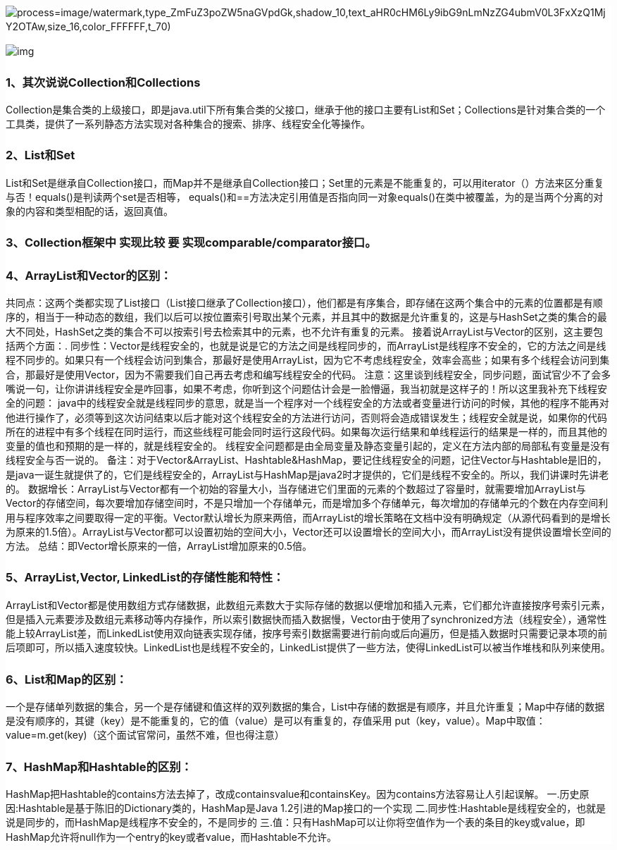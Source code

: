 

![process=image/watermark,type_ZmFuZ3poZW5naGVpdGk,shadow_10,text_aHR0cHM6Ly9ibG9nLmNzZG4ubmV0L3FxXzQ1MjY2OTAw,size_16,color_FFFFFF,t_70)](https://img-blog.csdnimg.cn/20201224175637444.png?x-oss-process=image/watermark,type_ZmFuZ3poZW5naGVpdGk,shadow_10,text_aHR0cHM6Ly9ibG9nLmNzZG4ubmV0L3FxXzQ1MjY2OTAw,size_16,color_FFFFFF,t_70)

![img](https://img2020.cnblogs.com/blog/1704945/202012/1704945-20201216230929302-183002047.png)

### 1、其次说说Collection和Collections

Collection是集合类的上级接口，即是java.util下所有集合类的父接口，继承于他的接口主要有List和Set；Collections是针对集合类的一个工具类，提供了一系列静态方法实现对各种集合的搜索、排序、线程安全化等操作。

### 2、List和Set

List和Set是继承自Collection接口，而Map并不是继承自Collection接口；Set里的元素是不能重复的，可以用iterator（）方法来区分重复与否！equals()是判读两个set是否相等， equals()和==方法决定引用值是否指向同一对象equals()在类中被覆盖，为的是当两个分离的对象的内容和类型相配的话，返回真值。

### 3、Collection框架中  实现比较  要  实现comparable/comparator接口。

### 4、ArrayList和Vector的区别：

共同点：这两个类都实现了List接口（List接口继承了Collection接口），他们都是有序集合，即存储在这两个集合中的元素的位置都是有顺序的，相当于一种动态的数组，我们以后可以按位置索引号取出某个元素，并且其中的数据是允许重复的，这是与HashSet之类的集合的最大不同处，HashSet之类的集合不可以按索引号去检索其中的元素，也不允许有重复的元素。
接着说ArrayList与Vector的区别，这主要包括两个方面：.
同步性：Vector是线程安全的，也就是说是它的方法之间是线程同步的，而ArrayList是线程序不安全的，它的方法之间是线程不同步的。如果只有一个线程会访问到集合，那最好是使用ArrayList，因为它不考虑线程安全，效率会高些；如果有多个线程会访问到集合，那最好是使用Vector，因为不需要我们自己再去考虑和编写线程安全的代码。
注意：这里谈到线程安全，同步问题，面试官少不了会多嘴说一句，让你讲讲线程安全是咋回事，如果不考虑，你听到这个问题估计会是一脸懵逼，我当初就是这样子的！所以这里我补充下线程安全的问题： java中的线程安全就是线程同步的意思，就是当一个程序对一个线程安全的方法或者变量进行访问的时候，其他的程序不能再对他进行操作了，必须等到这次访问结束以后才能对这个线程安全的方法进行访问，否则将会造成错误发生；线程安全就是说，如果你的代码所在的进程中有多个线程在同时运行，而这些线程可能会同时运行这段代码。如果每次运行结果和单线程运行的结果是一样的，而且其他的变量的值也和预期的是一样的，就是线程安全的。 线程安全问题都是由全局变量及静态变量引起的，定义在方法内部的局部私有变量是没有线程安全与否一说的。
备注：对于Vector&ArrayList、Hashtable&HashMap，要记住线程安全的问题，记住Vector与Hashtable是旧的，是java一诞生就提供了的，它们是线程安全的，ArrayList与HashMap是java2时才提供的，它们是线程不安全的。所以，我们讲课时先讲老的。
数据增长：ArrayList与Vector都有一个初始的容量大小，当存储进它们里面的元素的个数超过了容量时，就需要增加ArrayList与Vector的存储空间，每次要增加存储空间时，不是只增加一个存储单元，而是增加多个存储单元，每次增加的存储单元的个数在内存空间利用与程序效率之间要取得一定的平衡。Vector默认增长为原来两倍，而ArrayList的增长策略在文档中没有明确规定（从源代码看到的是增长为原来的1.5倍）。ArrayList与Vector都可以设置初始的空间大小，Vector还可以设置增长的空间大小，而ArrayList没有提供设置增长空间的方法。
总结：即Vector增长原来的一倍，ArrayList增加原来的0.5倍。

### 5、ArrayList,Vector, LinkedList的存储性能和特性：

ArrayList和Vector都是使用数组方式存储数据，此数组元素数大于实际存储的数据以便增加和插入元素，它们都允许直接按序号索引元素，但是插入元素要涉及数组元素移动等内存操作，所以索引数据快而插入数据慢，Vector由于使用了synchronized方法（线程安全），通常性能上较ArrayList差，而LinkedList使用双向链表实现存储，按序号索引数据需要进行前向或后向遍历，但是插入数据时只需要记录本项的前后项即可，所以插入速度较快。LinkedList也是线程不安全的，LinkedList提供了一些方法，使得LinkedList可以被当作堆栈和队列来使用。

### 6、List和Map的区别：

一个是存储单列数据的集合，另一个是存储键和值这样的双列数据的集合，List中存储的数据是有顺序，并且允许重复；Map中存储的数据是没有顺序的，其键（key）是不能重复的，它的值（value）是可以有重复的，存值采用 put（key，value）。Map中取值：value=m.get(key)（这个面试官常问，虽然不难，但也得注意）

### 7、HashMap和Hashtable的区别：

HashMap把Hashtable的contains方法去掉了，改成containsvalue和containsKey。因为contains方法容易让人引起误解。
一.历史原因:Hashtable是基于陈旧的Dictionary类的，HashMap是Java 1.2引进的Map接口的一个实现
二.同步性:Hashtable是线程安全的，也就是说是同步的，而HashMap是线程序不安全的，不是同步的
三.值：只有HashMap可以让你将空值作为一个表的条目的key或value，即HashMap允许将null作为一个entry的key或者value，而Hashtable不允许。

